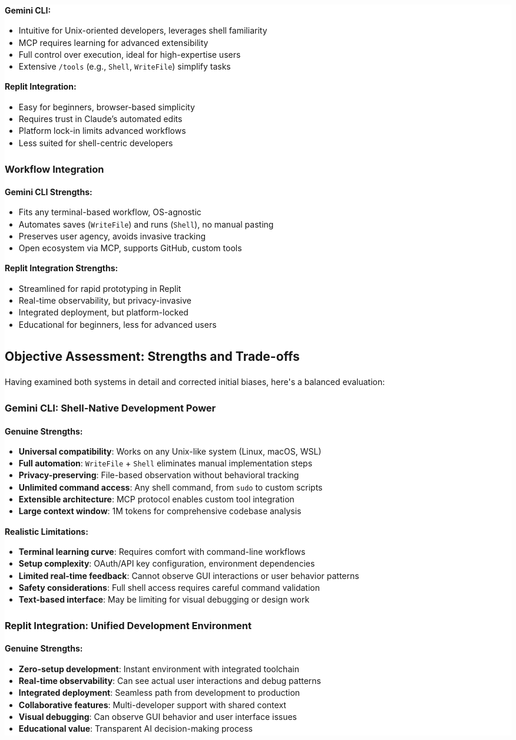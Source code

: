 **Gemini CLI:**
- Intuitive for Unix-oriented developers, leverages shell familiarity
- MCP requires learning for advanced extensibility
- Full control over execution, ideal for high-expertise users
- Extensive `/tools` (e.g., `Shell`, `WriteFile`) simplify tasks

**Replit Integration:**
- Easy for beginners, browser-based simplicity
- Requires trust in Claude’s automated edits
- Platform lock-in limits advanced workflows
- Less suited for shell-centric developers

### Workflow Integration

**Gemini CLI Strengths:**
- Fits any terminal-based workflow, OS-agnostic
- Automates saves (`WriteFile`) and runs (`Shell`), no manual pasting
- Preserves user agency, avoids invasive tracking
- Open ecosystem via MCP, supports GitHub, custom tools

**Replit Integration Strengths:**
- Streamlined for rapid prototyping in Replit
- Real-time observability, but privacy-invasive
- Integrated deployment, but platform-locked
- Educational for beginners, less for advanced users

## Objective Assessment: Strengths and Trade-offs

Having examined both systems in detail and corrected initial biases, here's a balanced evaluation:

### Gemini CLI: Shell-Native Development Power

**Genuine Strengths:**
- **Universal compatibility**: Works on any Unix-like system (Linux, macOS, WSL)
- **Full automation**: `WriteFile` + `Shell` eliminates manual implementation steps
- **Privacy-preserving**: File-based observation without behavioral tracking
- **Unlimited command access**: Any shell command, from `sudo` to custom scripts
- **Extensible architecture**: MCP protocol enables custom tool integration
- **Large context window**: 1M tokens for comprehensive codebase analysis

**Realistic Limitations:**
- **Terminal learning curve**: Requires comfort with command-line workflows
- **Setup complexity**: OAuth/API key configuration, environment dependencies
- **Limited real-time feedback**: Cannot observe GUI interactions or user behavior patterns
- **Safety considerations**: Full shell access requires careful command validation
- **Text-based interface**: May be limiting for visual debugging or design work

### Replit Integration: Unified Development Environment

**Genuine Strengths:**
- **Zero-setup development**: Instant environment with integrated toolchain
- **Real-time observability**: Can see actual user interactions and debug patterns
- **Integrated deployment**: Seamless path from development to production
- **Collaborative features**: Multi-developer support with shared context
- **Visual debugging**: Can observe GUI behavior and user interface issues
- **Educational value**: Transparent AI decision-making process
